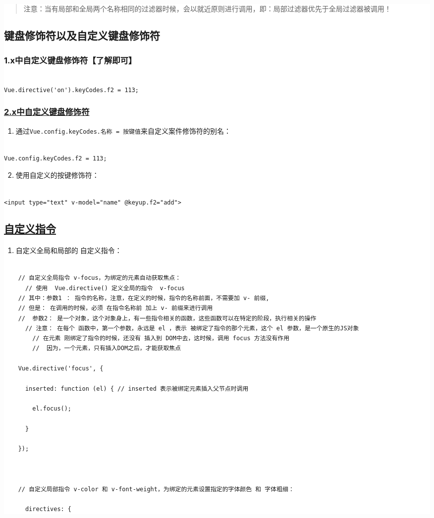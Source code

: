 

> 注意：当有局部和全局两个名称相同的过滤器时候，会以就近原则进行调用，即：局部过滤器优先于全局过滤器被调用！



## 键盘修饰符以及自定义键盘修饰符

### 1.x中自定义键盘修饰符【了解即可】

```

Vue.directive('on').keyCodes.f2 = 113;

```

### [2.x中自定义键盘修饰符](https://cn.vuejs.org/v2/guide/events.html#键值修饰符)

1. 通过`Vue.config.keyCodes.名称 = 按键值`来自定义案件修饰符的别名：

```

Vue.config.keyCodes.f2 = 113;

```

2. 使用自定义的按键修饰符：

```

<input type="text" v-model="name" @keyup.f2="add">

```





## [自定义指令](https://cn.vuejs.org/v2/guide/custom-directive.html)

1. 自定义全局和局部的 自定义指令：

```

    // 自定义全局指令 v-focus，为绑定的元素自动获取焦点：
      // 使用  Vue.directive() 定义全局的指令  v-focus
    // 其中：参数1 ： 指令的名称，注意，在定义的时候，指令的名称前面，不需要加 v- 前缀, 
    // 但是： 在调用的时候，必须 在指令名称前 加上 v- 前缀来进行调用
    //  参数2： 是一个对象，这个对象身上，有一些指令相关的函数，这些函数可以在特定的阶段，执行相关的操作
      // 注意： 在每个 函数中，第一个参数，永远是 el ，表示 被绑定了指令的那个元素，这个 el 参数，是一个原生的JS对象
        // 在元素 刚绑定了指令的时候，还没有 插入到 DOM中去，这时候，调用 focus 方法没有作用
        //  因为，一个元素，只有插入DOM之后，才能获取焦点

    Vue.directive('focus', {

      inserted: function (el) { // inserted 表示被绑定元素插入父节点时调用

        el.focus();

      }

    });



    // 自定义局部指令 v-color 和 v-font-weight，为绑定的元素设置指定的字体颜色 和 字体粗细：

      directives: {
```